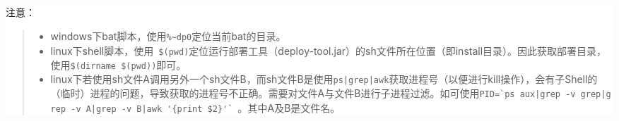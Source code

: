 注意：
> * windows下bat脚本，使用`%~dp0`定位当前bat的目录。
> * linux下shell脚本，使用` $(pwd)`定位运行部署工具（deploy-tool.jar）的sh文件所在位置（即install目录）。因此获取部署目录，使用`$(dirname $(pwd))`即可。
> * linux下若使用sh文件A调用另外一个sh文件B，而sh文件B是使用`ps|grep|awk`获取进程号（以便进行kill操作），会有子Shell的（临时）进程的问题，导致获取的进程号不正确。需要对文件A与文件B进行子进程过滤。如可使用``PID=`ps aux|grep -v grep|grep -v A|grep -v B|awk '{print $2}'` ``。其中A及B是文件名。



  [1]: http://ww1.sinaimg.cn/large/72d660a7gw1fblvz0xetxj20dv0e3gm1.jpg
  [2]: http://ww1.sinaimg.cn/large/72d660a7gw1fblxc4tgfvj20gh0dv3z5.jpg
  [3]: http://static.zybuluo.com/miansheng/4w773aw8b3hd2pkqrex51blt/TIM%E6%88%AA%E5%9B%BE20181219172902.png
  [4]: http://ww4.sinaimg.cn/large/72d660a7gw1fbmver90ecj20dl0cyjru.jpg
  [5]: http://static.zybuluo.com/miansheng/m5wrzg08ucraqdv5w5xnxut3/TIM%E6%88%AA%E5%9B%BE20181219174105.png
  [6]: http://ww2.sinaimg.cn/large/72d660a7gw1fbmx1uhft0j20fk0g60t4.jpg
  [7]: http://ww4.sinaimg.cn/large/72d660a7gw1fbn2sbcxpaj20fi03e749.jpg
  [8]: http://ww1.sinaimg.cn/large/72d660a7gw1fbn38984b0j20nj0f6dgg.jpg
  [9]: http://static.zybuluo.com/miansheng/4w6yglcq3yvubaay1d24tvjk/property%E5%85%83%E7%B4%A0.jpg
  [10]: http://ww3.sinaimg.cn/large/72d660a7gw1fbn5c11xi0j20cw057t8o.jpg
  [11]: http://ww1.sinaimg.cn/large/72d660a7gw1fbn5pmnun2j209s0b0mxe.jpg
  [12]: http://ww3.sinaimg.cn/large/72d660a7gw1fbn6wc446xj209104t3yj.jpg
  [13]: http://ww4.sinaimg.cn/large/72d660a7gw1fbn6wqvdtlj20gy07faa8.jpg
  [14]: http://ww2.sinaimg.cn/large/72d660a7gw1fbn6x1paruj20c806074a.jpg
  [15]: http://ww1.sinaimg.cn/large/72d660a7gw1fbn8ivn9oyj20ev053q2x.jpg
  [16]: http://ww1.sinaimg.cn/large/72d660a7gw1fbn8j79ddkj20or0d5wf1.jpg
  [17]: http://ww2.sinaimg.cn/large/72d660a7gw1fbn8jk0ye0j20bf05sq30.jpg
  [18]: http://ww2.sinaimg.cn/large/72d660a7gw1fbn8jw9j09j205q01y3yb.jpg
  [19]: http://static.zybuluo.com/miansheng/kn284paa1wxeupk2xdzp4b9i/mariadb-install.png
  [20]: http://static.zybuluo.com/miansheng/819dok04g21zcuv8autzcb6b/base.png
  [21]: http://static.zybuluo.com/miansheng/oyvszacmgyuxazkk7p80w56w/mysql.png
  [22]: http://static.zybuluo.com/miansheng/1k94mxfgurvsxthirvg1lyv7/dbstructure.png
  [23]: https://pan.baidu.com/s/1Da5fCkbwZpckiQVfOrBwhQ
  [24]: https://pan.baidu.com/s/1lvSRXa0zN7Hpy_vZFhyubA